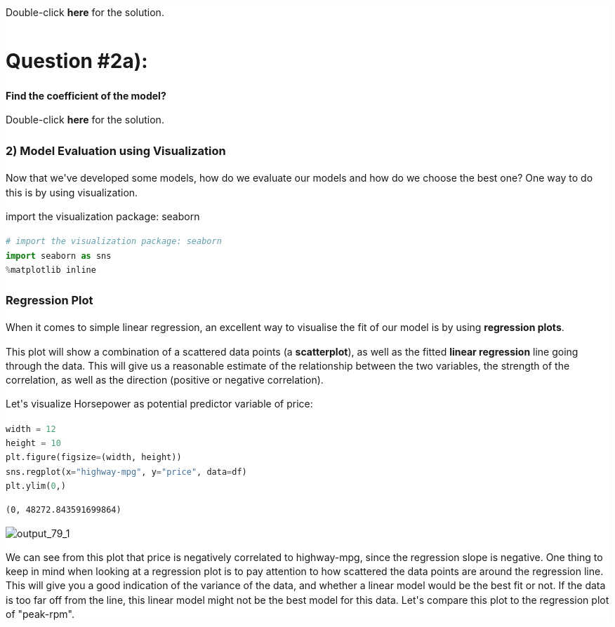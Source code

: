Double-click __here__ for the solution.



<div class="alert alert-danger alertdanger" style="margin-top: 20px">
<h1> Question  #2a): </h1>
<b> Find the coefficient of the model?</b>
</div>

Double-click __here__ for the solution.



### 2)  Model Evaluation using Visualization

Now that we've developed some models, how do we evaluate our models and how do we choose the best one? One way to do this is by using visualization.

import the visualization package: seaborn


```python
# import the visualization package: seaborn
import seaborn as sns
%matplotlib inline 
```

### Regression Plot

When it comes to simple linear regression, an excellent way to visualise the fit of our model is by using **regression plots**.

This plot will show a combination of a scattered data points (a **scatterplot**), as well as the fitted **linear regression** line going through the data. This will give us a reasonable estimate of the relationship between the two variables, the strength of the correlation, as well as the direction (positive or negative correlation).

 Let's visualize Horsepower as potential predictor variable of price:


```python
width = 12
height = 10
plt.figure(figsize=(width, height))
sns.regplot(x="highway-mpg", y="price", data=df)
plt.ylim(0,)
```




    (0, 48272.843591699864)




![output_79_1](https://user-images.githubusercontent.com/36623487/44046438-4fd69d14-9ee0-11e8-9f34-ee412679bca6.png)


We can see from this plot that price is negatively correlated to highway-mpg, since the regression slope is negative.
One thing to keep in mind when looking at a regression plot is to pay attention to how scattered the data points are around the regression line. This will give you a good indication of the variance of the data, and whether a linear model would be the best fit or not. If the data is too far off from the line, this linear model might not be the best model for this data. Let's compare this plot to the regression plot of "peak-rpm".
